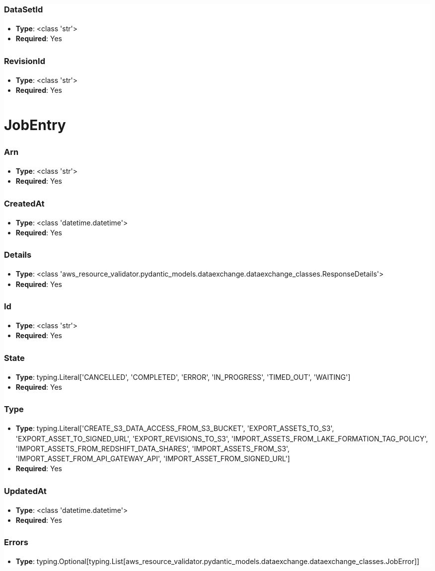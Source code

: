 ### DataSetId
- **Type**: <class 'str'>
- **Required**: Yes

### RevisionId
- **Type**: <class 'str'>
- **Required**: Yes


# JobEntry

### Arn
- **Type**: <class 'str'>
- **Required**: Yes

### CreatedAt
- **Type**: <class 'datetime.datetime'>
- **Required**: Yes

### Details
- **Type**: <class 'aws_resource_validator.pydantic_models.dataexchange.dataexchange_classes.ResponseDetails'>
- **Required**: Yes

### Id
- **Type**: <class 'str'>
- **Required**: Yes

### State
- **Type**: typing.Literal['CANCELLED', 'COMPLETED', 'ERROR', 'IN_PROGRESS', 'TIMED_OUT', 'WAITING']
- **Required**: Yes

### Type
- **Type**: typing.Literal['CREATE_S3_DATA_ACCESS_FROM_S3_BUCKET', 'EXPORT_ASSETS_TO_S3', 'EXPORT_ASSET_TO_SIGNED_URL', 'EXPORT_REVISIONS_TO_S3', 'IMPORT_ASSETS_FROM_LAKE_FORMATION_TAG_POLICY', 'IMPORT_ASSETS_FROM_REDSHIFT_DATA_SHARES', 'IMPORT_ASSETS_FROM_S3', 'IMPORT_ASSET_FROM_API_GATEWAY_API', 'IMPORT_ASSET_FROM_SIGNED_URL']
- **Required**: Yes

### UpdatedAt
- **Type**: <class 'datetime.datetime'>
- **Required**: Yes

### Errors
- **Type**: typing.Optional[typing.List[aws_resource_validator.pydantic_models.dataexchange.dataexchange_classes.JobError]]
